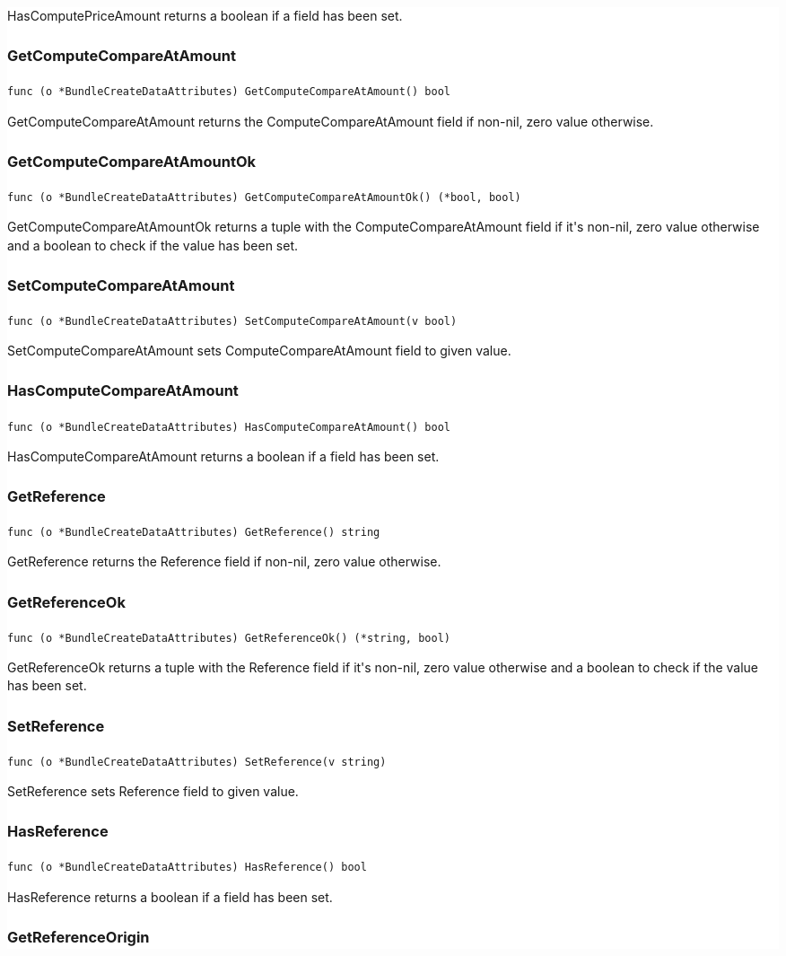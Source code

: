 HasComputePriceAmount returns a boolean if a field has been set.

### GetComputeCompareAtAmount

`func (o *BundleCreateDataAttributes) GetComputeCompareAtAmount() bool`

GetComputeCompareAtAmount returns the ComputeCompareAtAmount field if non-nil, zero value otherwise.

### GetComputeCompareAtAmountOk

`func (o *BundleCreateDataAttributes) GetComputeCompareAtAmountOk() (*bool, bool)`

GetComputeCompareAtAmountOk returns a tuple with the ComputeCompareAtAmount field if it's non-nil, zero value otherwise
and a boolean to check if the value has been set.

### SetComputeCompareAtAmount

`func (o *BundleCreateDataAttributes) SetComputeCompareAtAmount(v bool)`

SetComputeCompareAtAmount sets ComputeCompareAtAmount field to given value.

### HasComputeCompareAtAmount

`func (o *BundleCreateDataAttributes) HasComputeCompareAtAmount() bool`

HasComputeCompareAtAmount returns a boolean if a field has been set.

### GetReference

`func (o *BundleCreateDataAttributes) GetReference() string`

GetReference returns the Reference field if non-nil, zero value otherwise.

### GetReferenceOk

`func (o *BundleCreateDataAttributes) GetReferenceOk() (*string, bool)`

GetReferenceOk returns a tuple with the Reference field if it's non-nil, zero value otherwise
and a boolean to check if the value has been set.

### SetReference

`func (o *BundleCreateDataAttributes) SetReference(v string)`

SetReference sets Reference field to given value.

### HasReference

`func (o *BundleCreateDataAttributes) HasReference() bool`

HasReference returns a boolean if a field has been set.

### GetReferenceOrigin

